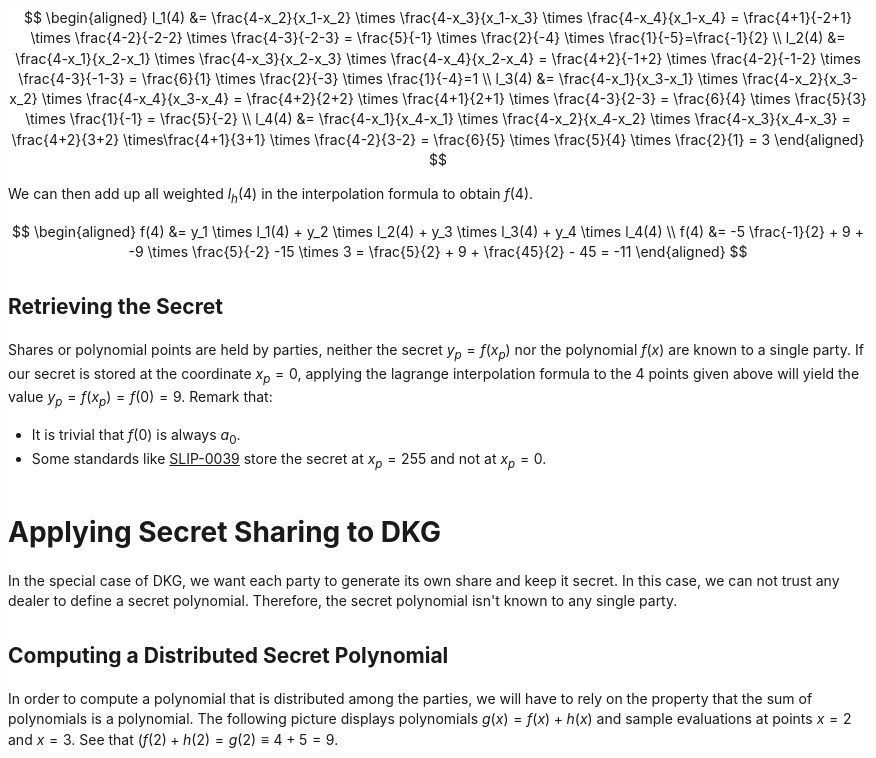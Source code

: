 $$
\begin{aligned}
l_1(4) &= \frac{4-x_2}{x_1-x_2} \times \frac{4-x_3}{x_1-x_3} \times \frac{4-x_4}{x_1-x_4} = \frac{4+1}{-2+1} \times \frac{4-2}{-2-2} \times \frac{4-3}{-2-3} = \frac{5}{-1} \times \frac{2}{-4} \times \frac{1}{-5}=\frac{-1}{2}
\\
l_2(4) &= \frac{4-x_1}{x_2-x_1} \times \frac{4-x_3}{x_2-x_3} \times \frac{4-x_4}{x_2-x_4} = \frac{4+2}{-1+2} \times \frac{4-2}{-1-2} \times \frac{4-3}{-1-3} = \frac{6}{1} \times \frac{2}{-3} \times \frac{1}{-4}=1
\\
l_3(4) &= \frac{4-x_1}{x_3-x_1} \times \frac{4-x_2}{x_3-x_2} \times \frac{4-x_4}{x_3-x_4} = \frac{4+2}{2+2} \times \frac{4+1}{2+1} \times \frac{4-3}{2-3} = \frac{6}{4} \times \frac{5}{3} \times \frac{1}{-1} = \frac{5}{-2}
\\
l_4(4) &= \frac{4-x_1}{x_4-x_1} \times \frac{4-x_2}{x_4-x_2} \times \frac{4-x_3}{x_4-x_3} = \frac{4+2}{3+2} \times\frac{4+1}{3+1} \times \frac{4-2}{3-2} = \frac{6}{5} \times \frac{5}{4} \times \frac{2}{1} = 3
\end{aligned}
$$

We can then add up all weighted $l_h(4)$ in the interpolation formula to obtain $f(4)$.

$$
\begin{aligned}
f(4) &= y_1 \times l_1(4) + y_2 \times l_2(4) + y_3 \times l_3(4) + y_4 \times l_4(4)
\\
f(4) &= -5 \frac{-1}{2} + 9 + -9 \times \frac{5}{-2} -15 \times 3 = \frac{5}{2} + 9 + \frac{45}{2} - 45 = -11
\end{aligned}
$$

## Retrieving the Secret
Shares or polynomial points are held by parties, neither the secret $y_p=f(x_p)$ nor the polynomial $f(x)$ are known to a single party. If our secret is stored at the coordinate $x_p=0$, applying the lagrange interpolation formula to the $4$ points given above will yield the value $y_p=f(x_p)=f(0)=9$. Remark that:
- It is trivial that $f(0)$ is always $a_0$.
- Some standards like [SLIP-0039](https://github.com/satoshilabs/slips/blob/master/slip-0039.md) store the secret at $x_p=255$ and not at $x_p=0$.

# Applying Secret Sharing to DKG
In the special case of DKG, we want each party to generate its own share and keep it secret. In this case, we can not trust any dealer to define a secret polynomial. Therefore, the secret polynomial isn't known to any single party.

## Computing a Distributed Secret Polynomial
In order to compute a polynomial that is distributed among the parties, we will have to rely on the property that the sum of polynomials is a polynomial. The following picture displays polynomials $g(x) = f(x) + h(x)$ and sample evaluations at points $x=2$ and $x=3$. See that $(f(2) + h(2) = g(2) \equiv 4 +5=9$.
